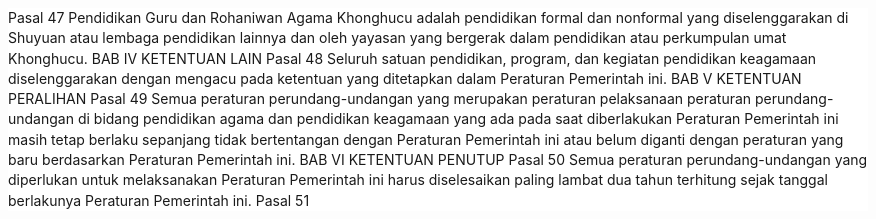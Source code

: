 Pasal 47
Pendidikan Guru dan Rohaniwan Agama Khonghucu adalah pendidikan formal dan nonformal yang diselenggarakan di Shuyuan atau lembaga pendidikan lainnya dan oleh yayasan yang bergerak dalam pendidikan atau perkumpulan umat Khonghucu.
BAB IV KETENTUAN LAIN
Pasal 48
Seluruh satuan pendidikan, program, dan kegiatan pendidikan keagamaan diselenggarakan dengan mengacu pada ketentuan yang ditetapkan dalam Peraturan Pemerintah ini.
BAB V KETENTUAN PERALIHAN
Pasal 49
Semua peraturan perundang-undangan yang merupakan peraturan pelaksanaan peraturan perundang-undangan di bidang pendidikan agama dan pendidikan keagamaan yang ada pada saat diberlakukan Peraturan Pemerintah ini masih tetap berlaku sepanjang tidak bertentangan dengan Peraturan Pemerintah ini atau belum diganti dengan peraturan yang baru berdasarkan Peraturan Pemerintah ini.
BAB VI KETENTUAN PENUTUP
Pasal 50
Semua peraturan perundang-undangan yang diperlukan untuk melaksanakan Peraturan Pemerintah ini harus diselesaikan paling lambat dua tahun terhitung sejak tanggal berlakunya Peraturan Pemerintah ini.
Pasal 51